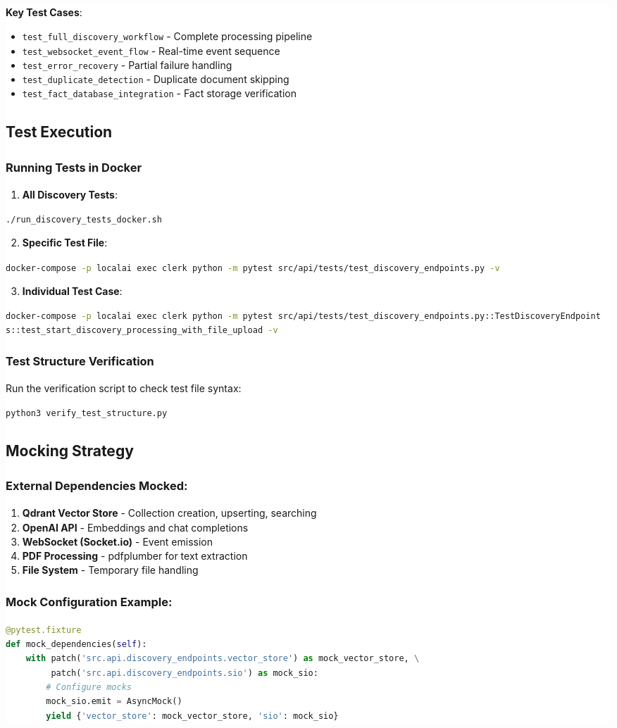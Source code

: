 **Key Test Cases**:
- `test_full_discovery_workflow` - Complete processing pipeline
- `test_websocket_event_flow` - Real-time event sequence
- `test_error_recovery` - Partial failure handling
- `test_duplicate_detection` - Duplicate document skipping
- `test_fact_database_integration` - Fact storage verification

## Test Execution

### Running Tests in Docker

1. **All Discovery Tests**:
```bash
./run_discovery_tests_docker.sh
```

2. **Specific Test File**:
```bash
docker-compose -p localai exec clerk python -m pytest src/api/tests/test_discovery_endpoints.py -v
```

3. **Individual Test Case**:
```bash
docker-compose -p localai exec clerk python -m pytest src/api/tests/test_discovery_endpoints.py::TestDiscoveryEndpoints::test_start_discovery_processing_with_file_upload -v
```

### Test Structure Verification

Run the verification script to check test file syntax:
```bash
python3 verify_test_structure.py
```

## Mocking Strategy

### External Dependencies Mocked:
1. **Qdrant Vector Store** - Collection creation, upserting, searching
2. **OpenAI API** - Embeddings and chat completions
3. **WebSocket (Socket.io)** - Event emission
4. **PDF Processing** - pdfplumber for text extraction
5. **File System** - Temporary file handling

### Mock Configuration Example:
```python
@pytest.fixture
def mock_dependencies(self):
    with patch('src.api.discovery_endpoints.vector_store') as mock_vector_store, \
         patch('src.api.discovery_endpoints.sio') as mock_sio:
        # Configure mocks
        mock_sio.emit = AsyncMock()
        yield {'vector_store': mock_vector_store, 'sio': mock_sio}
```
